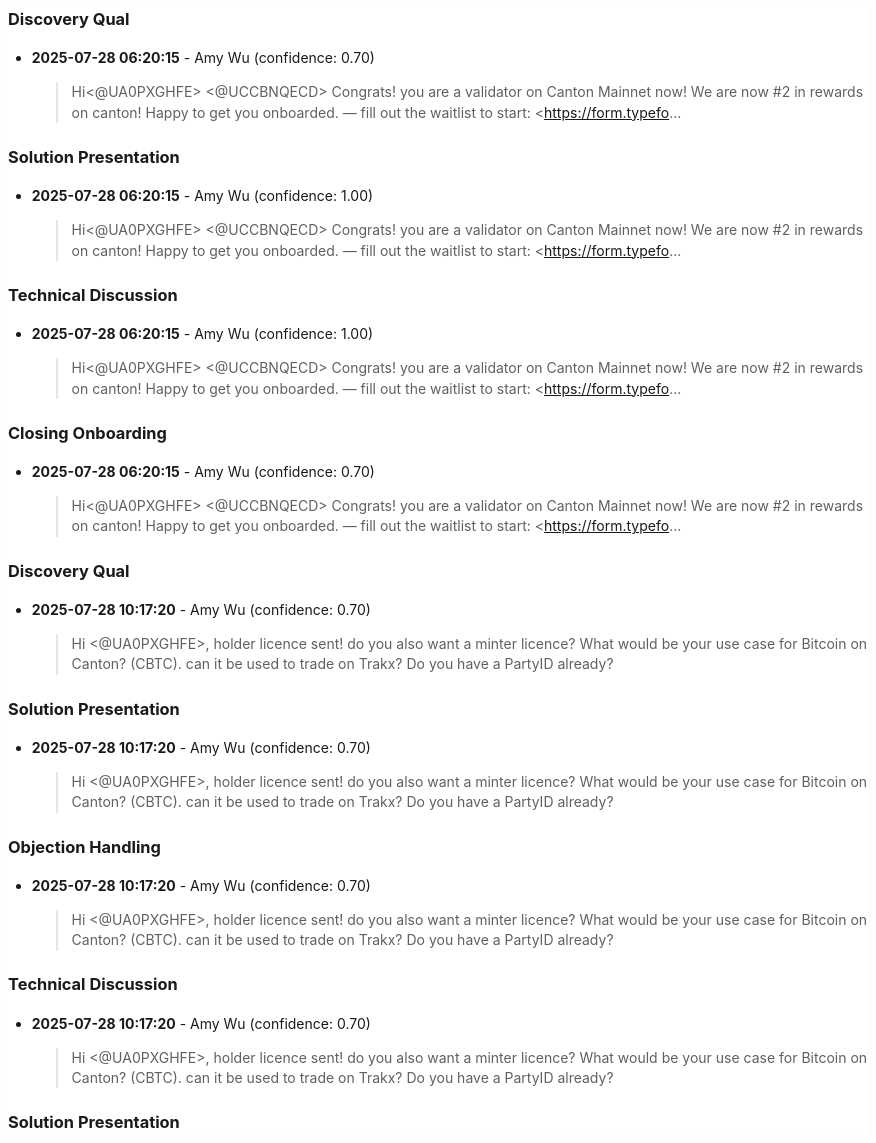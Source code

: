 ### Discovery Qual

- **2025-07-28 06:20:15** - Amy Wu (confidence: 0.70)
  > Hi<@UA0PXGHFE> <@UCCBNQECD> Congrats! you are a validator on Canton Mainnet now! We are now #2 in rewards on canton! Happy to get you onboarded.  — fill out the waitlist to start: <https://form.typefo...

### Solution Presentation

- **2025-07-28 06:20:15** - Amy Wu (confidence: 1.00)
  > Hi<@UA0PXGHFE> <@UCCBNQECD> Congrats! you are a validator on Canton Mainnet now! We are now #2 in rewards on canton! Happy to get you onboarded.  — fill out the waitlist to start: <https://form.typefo...

### Technical Discussion

- **2025-07-28 06:20:15** - Amy Wu (confidence: 1.00)
  > Hi<@UA0PXGHFE> <@UCCBNQECD> Congrats! you are a validator on Canton Mainnet now! We are now #2 in rewards on canton! Happy to get you onboarded.  — fill out the waitlist to start: <https://form.typefo...

### Closing Onboarding

- **2025-07-28 06:20:15** - Amy Wu (confidence: 0.70)
  > Hi<@UA0PXGHFE> <@UCCBNQECD> Congrats! you are a validator on Canton Mainnet now! We are now #2 in rewards on canton! Happy to get you onboarded.  — fill out the waitlist to start: <https://form.typefo...

### Discovery Qual

- **2025-07-28 10:17:20** - Amy Wu (confidence: 0.70)
  > Hi <@UA0PXGHFE>, holder licence sent! do you also want a minter licence? What would be your use case for Bitcoin on Canton? (CBTC). can it be used to trade on Trakx? Do you have a PartyID already?

### Solution Presentation

- **2025-07-28 10:17:20** - Amy Wu (confidence: 0.70)
  > Hi <@UA0PXGHFE>, holder licence sent! do you also want a minter licence? What would be your use case for Bitcoin on Canton? (CBTC). can it be used to trade on Trakx? Do you have a PartyID already?

### Objection Handling

- **2025-07-28 10:17:20** - Amy Wu (confidence: 0.70)
  > Hi <@UA0PXGHFE>, holder licence sent! do you also want a minter licence? What would be your use case for Bitcoin on Canton? (CBTC). can it be used to trade on Trakx? Do you have a PartyID already?

### Technical Discussion

- **2025-07-28 10:17:20** - Amy Wu (confidence: 0.70)
  > Hi <@UA0PXGHFE>, holder licence sent! do you also want a minter licence? What would be your use case for Bitcoin on Canton? (CBTC). can it be used to trade on Trakx? Do you have a PartyID already?

### Solution Presentation
